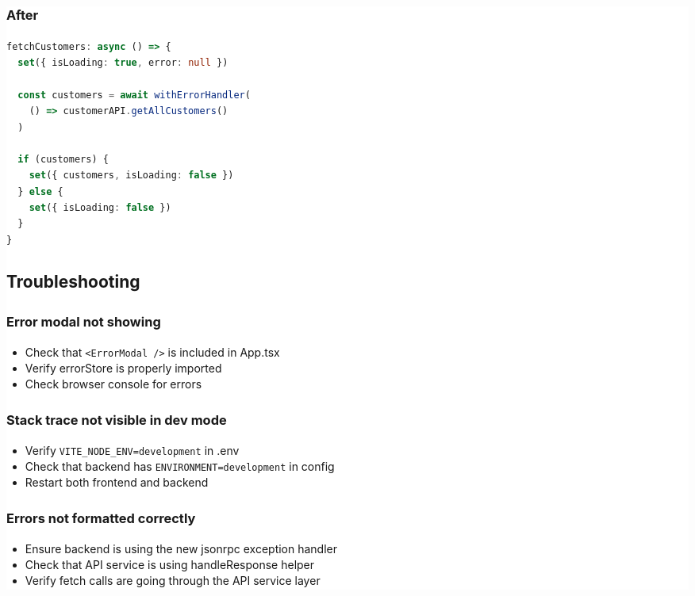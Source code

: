 ### After
```typescript
fetchCustomers: async () => {
  set({ isLoading: true, error: null })
  
  const customers = await withErrorHandler(
    () => customerAPI.getAllCustomers()
  )
  
  if (customers) {
    set({ customers, isLoading: false })
  } else {
    set({ isLoading: false })
  }
}
```

## Troubleshooting

### Error modal not showing
- Check that `<ErrorModal />` is included in App.tsx
- Verify errorStore is properly imported
- Check browser console for errors

### Stack trace not visible in dev mode
- Verify `VITE_NODE_ENV=development` in .env
- Check that backend has `ENVIRONMENT=development` in config
- Restart both frontend and backend

### Errors not formatted correctly
- Ensure backend is using the new jsonrpc exception handler
- Check that API service is using handleResponse helper
- Verify fetch calls are going through the API service layer

